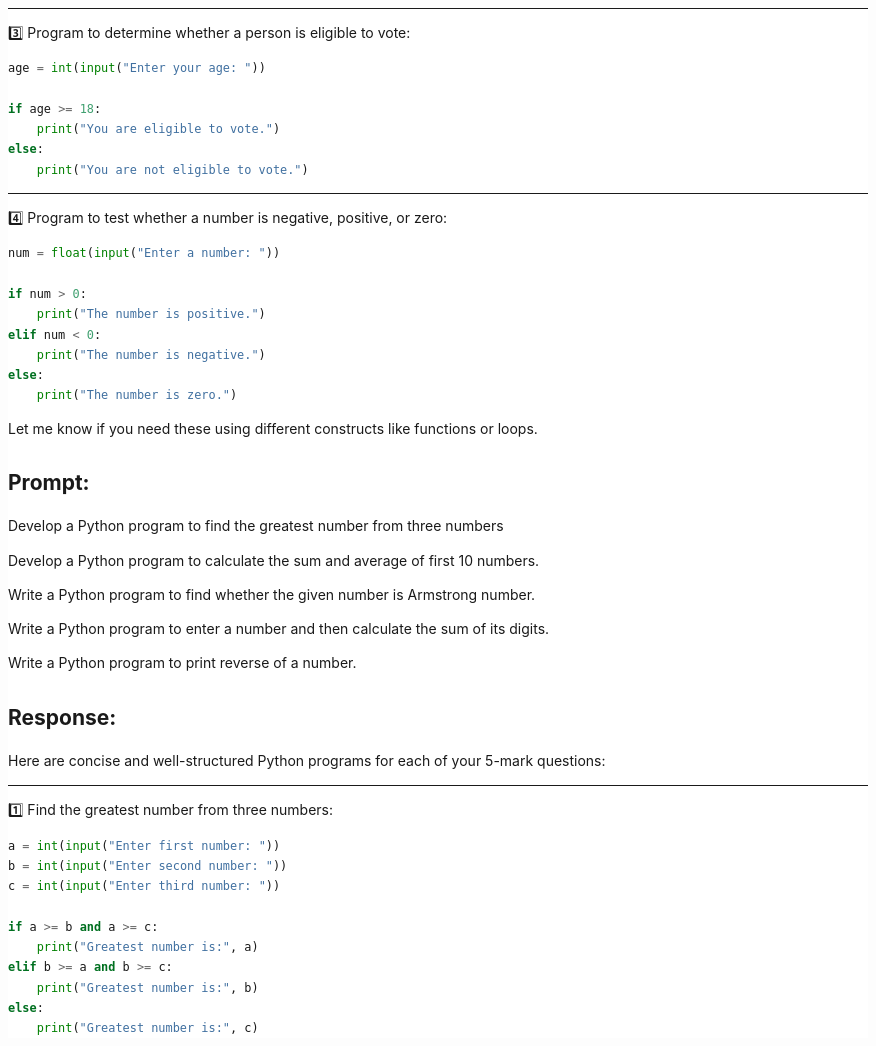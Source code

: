 * * *

3️⃣ Program to determine whether a person is eligible to vote:

```python
age = int(input("Enter your age: "))

if age >= 18:
    print("You are eligible to vote.")
else:
    print("You are not eligible to vote.")
```

* * *

4️⃣ Program to test whether a number is negative, positive, or zero:

```python
num = float(input("Enter a number: "))

if num > 0:
    print("The number is positive.")
elif num < 0:
    print("The number is negative.")
else:
    print("The number is zero.")
```

Let me know if you need these using different constructs like functions or loops.

## Prompt:
Develop a Python program to find the greatest number from three numbers

Develop a Python program to calculate the sum and average of first 10 numbers.

Write a Python program to find whether the given number is Armstrong number.

Write a Python program to enter a number and then calculate the sum of its digits.

Write a Python program to print reverse of a number.

## Response:
Here are concise and well-structured Python programs for each of your 5-mark questions:

* * *

1️⃣ Find the greatest number from three numbers:

```python
a = int(input("Enter first number: "))
b = int(input("Enter second number: "))
c = int(input("Enter third number: "))

if a >= b and a >= c:
    print("Greatest number is:", a)
elif b >= a and b >= c:
    print("Greatest number is:", b)
else:
    print("Greatest number is:", c)
```
